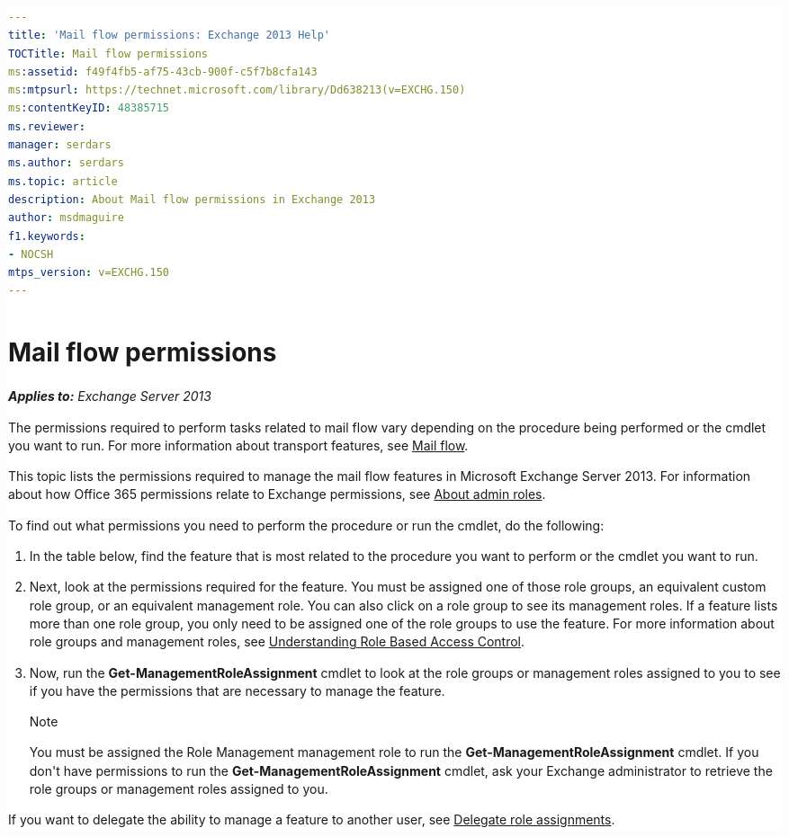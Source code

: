 ```yaml
---
title: 'Mail flow permissions: Exchange 2013 Help'
TOCTitle: Mail flow permissions
ms:assetid: f49f4fb5-af75-43cb-900f-c5f7b8cfa143
ms:mtpsurl: https://technet.microsoft.com/library/Dd638213(v=EXCHG.150)
ms:contentKeyID: 48385715
ms.reviewer: 
manager: serdars
ms.author: serdars
ms.topic: article
description: About Mail flow permissions in Exchange 2013 
author: msdmaguire
f1.keywords:
- NOCSH
mtps_version: v=EXCHG.150
---
```


# Mail flow permissions

_**Applies to:** Exchange Server 2013_

The permissions required to perform tasks related to mail flow vary depending on the procedure being performed or the cmdlet you want to run. For more information about transport features, see [Mail flow](mail-flow-exchange-2013-help.md).

This topic lists the permissions required to manage the mail flow features in Microsoft Exchange Server 2013. For information about how Office 365 permissions relate to Exchange permissions, see [About admin roles](/microsoft-365/admin/add-users/about-admin-roles).

To find out what permissions you need to perform the procedure or run the cmdlet, do the following:

1. In the table below, find the feature that is most related to the procedure you want to perform or the cmdlet you want to run.

2. Next, look at the permissions required for the feature. You must be assigned one of those role groups, an equivalent custom role group, or an equivalent management role. You can also click on a role group to see its management roles. If a feature lists more than one role group, you only need to be assigned one of the role groups to use the feature. For more information about role groups and management roles, see [Understanding Role Based Access Control](understanding-role-based-access-control-exchange-2013-help.md).

3. Now, run the **Get-ManagementRoleAssignment** cmdlet to look at the role groups or management roles assigned to you to see if you have the permissions that are necessary to manage the feature.

    > [!NOTE]
    > You must be assigned the Role Management management role to run the **Get-ManagementRoleAssignment** cmdlet. If you don't have permissions to run the **Get-ManagementRoleAssignment** cmdlet, ask your Exchange administrator to retrieve the role groups or management roles assigned to you.

If you want to delegate the ability to manage a feature to another user, see [Delegate role assignments](delegate-role-assignments-exchange-2013-help.md).
